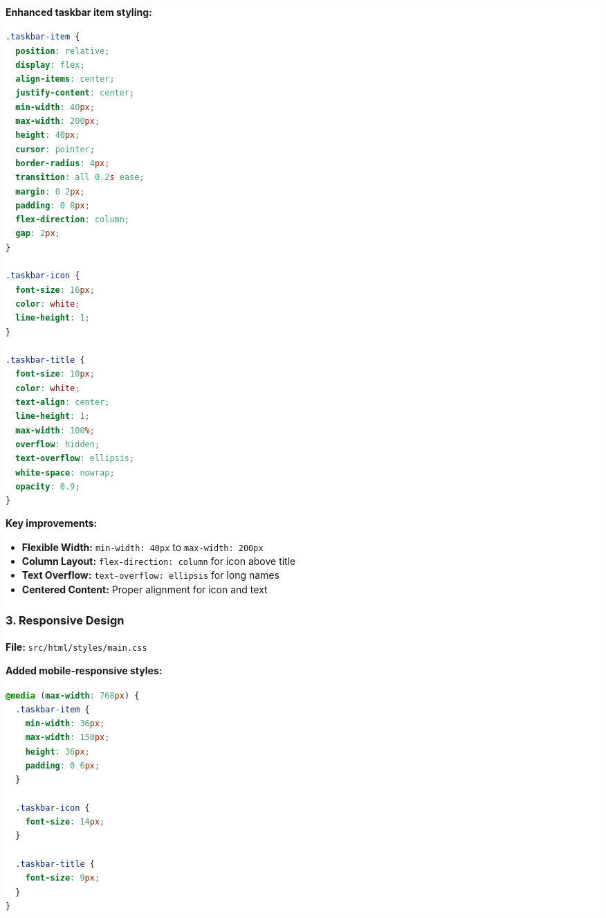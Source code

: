 **Enhanced taskbar item styling:**
```css
.taskbar-item {
  position: relative;
  display: flex;
  align-items: center;
  justify-content: center;
  min-width: 40px;
  max-width: 200px;
  height: 40px;
  cursor: pointer;
  border-radius: 4px;
  transition: all 0.2s ease;
  margin: 0 2px;
  padding: 0 8px;
  flex-direction: column;
  gap: 2px;
}

.taskbar-icon {
  font-size: 16px;
  color: white;
  line-height: 1;
}

.taskbar-title {
  font-size: 10px;
  color: white;
  text-align: center;
  line-height: 1;
  max-width: 100%;
  overflow: hidden;
  text-overflow: ellipsis;
  white-space: nowrap;
  opacity: 0.9;
}
```

**Key improvements:**
- **Flexible Width:** `min-width: 40px` to `max-width: 200px`
- **Column Layout:** `flex-direction: column` for icon above title
- **Text Overflow:** `text-overflow: ellipsis` for long names
- **Centered Content:** Proper alignment for icon and text

### 3. Responsive Design
**File:** `src/html/styles/main.css`

**Added mobile-responsive styles:**
```css
@media (max-width: 768px) {
  .taskbar-item {
    min-width: 36px;
    max-width: 150px;
    height: 36px;
    padding: 0 6px;
  }

  .taskbar-icon {
    font-size: 14px;
  }

  .taskbar-title {
    font-size: 9px;
  }
}
```